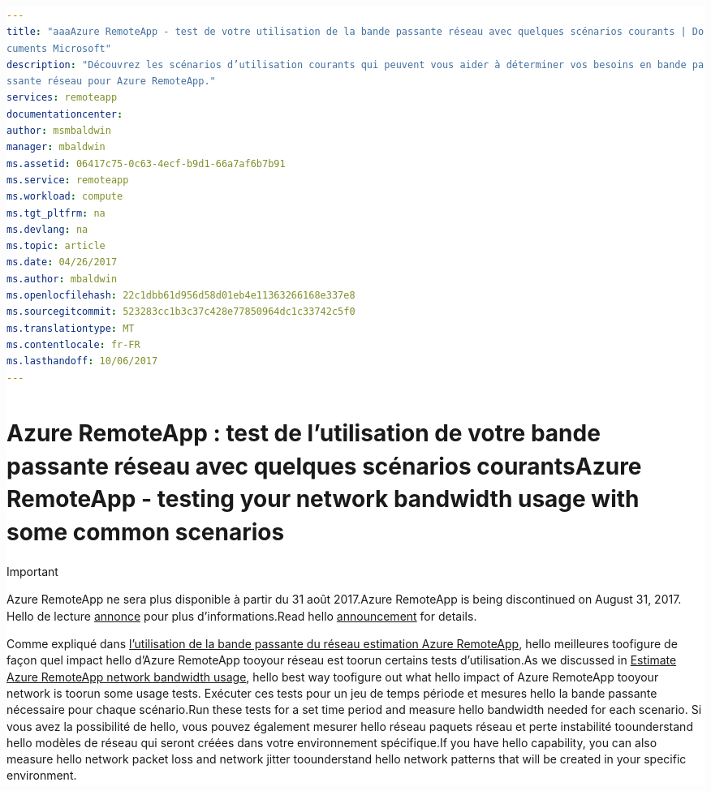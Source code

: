```yaml
---
title: "aaaAzure RemoteApp - test de votre utilisation de la bande passante réseau avec quelques scénarios courants | Documents Microsoft"
description: "Découvrez les scénarios d’utilisation courants qui peuvent vous aider à déterminer vos besoins en bande passante réseau pour Azure RemoteApp."
services: remoteapp
documentationcenter: 
author: msmbaldwin
manager: mbaldwin
ms.assetid: 06417c75-0c63-4ecf-b9d1-66a7af6b7b91
ms.service: remoteapp
ms.workload: compute
ms.tgt_pltfrm: na
ms.devlang: na
ms.topic: article
ms.date: 04/26/2017
ms.author: mbaldwin
ms.openlocfilehash: 22c1dbb61d956d58d01eb4e11363266168e337e8
ms.sourcegitcommit: 523283cc1b3c37c428e77850964dc1c33742c5f0
ms.translationtype: MT
ms.contentlocale: fr-FR
ms.lasthandoff: 10/06/2017
---
```

# <a name="azure-remoteapp---testing-your-network-bandwidth-usage-with-some-common-scenarios"></a><span data-ttu-id="0d13c-103">Azure RemoteApp : test de l’utilisation de votre bande passante réseau avec quelques scénarios courants</span><span class="sxs-lookup"><span data-stu-id="0d13c-103">Azure RemoteApp - testing your network bandwidth usage with some common scenarios</span></span>
> [!IMPORTANT]
> <span data-ttu-id="0d13c-104">Azure RemoteApp ne sera plus disponible à partir du 31 août 2017.</span><span class="sxs-lookup"><span data-stu-id="0d13c-104">Azure RemoteApp is being discontinued on August 31, 2017.</span></span> <span data-ttu-id="0d13c-105">Hello de lecture [annonce](https://go.microsoft.com/fwlink/?linkid=821148) pour plus d’informations.</span><span class="sxs-lookup"><span data-stu-id="0d13c-105">Read hello [announcement](https://go.microsoft.com/fwlink/?linkid=821148) for details.</span></span>
> 
> 

<span data-ttu-id="0d13c-106">Comme expliqué dans [l’utilisation de la bande passante du réseau estimation Azure RemoteApp](remoteapp-bandwidth.md), hello meilleures toofigure de façon quel impact hello d’Azure RemoteApp tooyour réseau est toorun certains tests d’utilisation.</span><span class="sxs-lookup"><span data-stu-id="0d13c-106">As we discussed in [Estimate Azure RemoteApp network bandwidth usage](remoteapp-bandwidth.md), hello best way toofigure out what hello impact of Azure RemoteApp tooyour network is toorun some usage tests.</span></span> <span data-ttu-id="0d13c-107">Exécuter ces tests pour un jeu de temps période et mesures hello la bande passante nécessaire pour chaque scénario.</span><span class="sxs-lookup"><span data-stu-id="0d13c-107">Run these tests for a set time period and measure hello bandwidth needed for each scenario.</span></span> <span data-ttu-id="0d13c-108">Si vous avez la possibilité de hello, vous pouvez également mesurer hello réseau paquets réseau et perte instabilité toounderstand hello modèles de réseau qui seront créées dans votre environnement spécifique.</span><span class="sxs-lookup"><span data-stu-id="0d13c-108">If you have hello capability, you can also measure hello network packet loss and network jitter toounderstand hello network patterns that will be created in your specific environment.</span></span>
